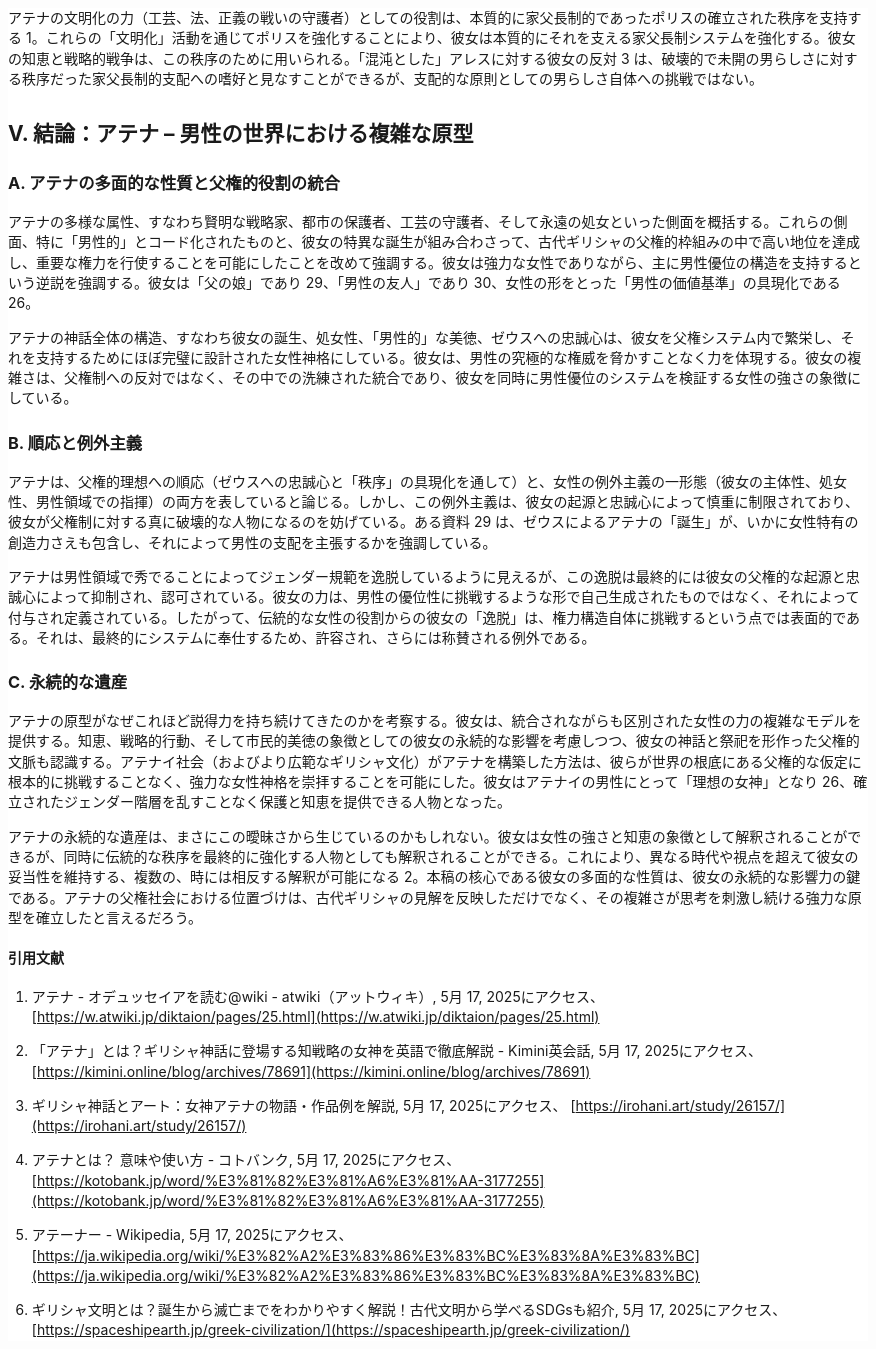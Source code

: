 
アテナの文明化の力（工芸、法、正義の戦いの守護者）としての役割は、本質的に家父長制的であったポリスの確立された秩序を支持する 1。これらの「文明化」活動を通じてポリスを強化することにより、彼女は本質的にそれを支える家父長制システムを強化する。彼女の知恵と戦略的戦争は、この秩序のために用いられる。「混沌とした」アレスに対する彼女の反対 3 は、破壊的で未開の男らしさに対する秩序だった家父長制的支配への嗜好と見なすことができるが、支配的な原則としての男らしさ自体への挑戦ではない。

## V. 結論：アテナ – 男性の世界における複雑な原型

### A. アテナの多面的な性質と父権的役割の統合

アテナの多様な属性、すなわち賢明な戦略家、都市の保護者、工芸の守護者、そして永遠の処女といった側面を概括する。これらの側面、特に「男性的」とコード化されたものと、彼女の特異な誕生が組み合わさって、古代ギリシャの父権的枠組みの中で高い地位を達成し、重要な権力を行使することを可能にしたことを改めて強調する。彼女は強力な女性でありながら、主に男性優位の構造を支持するという逆説を強調する。彼女は「父の娘」であり 29、「男性の友人」であり 30、女性の形をとった「男性の価値基準」の具現化である 26。

アテナの神話全体の構造、すなわち彼女の誕生、処女性、「男性的」な美徳、ゼウスへの忠誠心は、彼女を父権システム内で繁栄し、それを支持するためにほぼ完璧に設計された女性神格にしている。彼女は、男性の究極的な権威を脅かすことなく力を体現する。彼女の複雑さは、父権制への反対ではなく、その中での洗練された統合であり、彼女を同時に男性優位のシステムを検証する女性の強さの象徴にしている。

### B. 順応と例外主義

アテナは、父権的理想への順応（ゼウスへの忠誠心と「秩序」の具現化を通して）と、女性の例外主義の一形態（彼女の主体性、処女性、男性領域での指揮）の両方を表していると論じる。しかし、この例外主義は、彼女の起源と忠誠心によって慎重に制限されており、彼女が父権制に対する真に破壊的な人物になるのを妨げている。ある資料 29 は、ゼウスによるアテナの「誕生」が、いかに女性特有の創造力さえも包含し、それによって男性の支配を主張するかを強調している。

アテナは男性領域で秀でることによってジェンダー規範を逸脱しているように見えるが、この逸脱は最終的には彼女の父権的な起源と忠誠心によって抑制され、認可されている。彼女の力は、男性の優位性に挑戦するような形で自己生成されたものではなく、それによって付与され定義されている。したがって、伝統的な女性の役割からの彼女の「逸脱」は、権力構造自体に挑戦するという点では表面的である。それは、最終的にシステムに奉仕するため、許容され、さらには称賛される例外である。

### C. 永続的な遺産

アテナの原型がなぜこれほど説得力を持ち続けてきたのかを考察する。彼女は、統合されながらも区別された女性の力の複雑なモデルを提供する。知恵、戦略的行動、そして市民的美徳の象徴としての彼女の永続的な影響を考慮しつつ、彼女の神話と祭祀を形作った父権的文脈も認識する。アテナイ社会（およびより広範なギリシャ文化）がアテナを構築した方法は、彼らが世界の根底にある父権的な仮定に根本的に挑戦することなく、強力な女性神格を崇拝することを可能にした。彼女はアテナイの男性にとって「理想の女神」となり 26、確立されたジェンダー階層を乱すことなく保護と知恵を提供できる人物となった。

アテナの永続的な遺産は、まさにこの曖昧さから生じているのかもしれない。彼女は女性の強さと知恵の象徴として解釈されることができるが、同時に伝統的な秩序を最終的に強化する人物としても解釈されることができる。これにより、異なる時代や視点を超えて彼女の妥当性を維持する、複数の、時には相反する解釈が可能になる 2。本稿の核心である彼女の多面的な性質は、彼女の永続的な影響力の鍵である。アテナの父権社会における位置づけは、古代ギリシャの見解を反映しただけでなく、その複雑さが思考を刺激し続ける強力な原型を確立したと言えるだろう。

#### 引用文献

1. アテナ - オデュッセイアを読む@wiki - atwiki（アットウィキ）, 5月 17, 2025にアクセス、 [https://w.atwiki.jp/diktaion/pages/25.html](https://w.atwiki.jp/diktaion/pages/25.html)
    
2. 「アテナ」とは？ギリシャ神話に登場する知戦略の女神を英語で徹底解説 - Kimini英会話, 5月 17, 2025にアクセス、 [https://kimini.online/blog/archives/78691](https://kimini.online/blog/archives/78691)
    
3. ギリシャ神話とアート：女神アテナの物語・作品例を解説, 5月 17, 2025にアクセス、 [https://irohani.art/study/26157/](https://irohani.art/study/26157/)
    
4. アテナとは？ 意味や使い方 - コトバンク, 5月 17, 2025にアクセス、 [https://kotobank.jp/word/%E3%81%82%E3%81%A6%E3%81%AA-3177255](https://kotobank.jp/word/%E3%81%82%E3%81%A6%E3%81%AA-3177255)
    
5. アテーナー - Wikipedia, 5月 17, 2025にアクセス、 [https://ja.wikipedia.org/wiki/%E3%82%A2%E3%83%86%E3%83%BC%E3%83%8A%E3%83%BC](https://ja.wikipedia.org/wiki/%E3%82%A2%E3%83%86%E3%83%BC%E3%83%8A%E3%83%BC)
    
6. ギリシャ文明とは？誕生から滅亡までをわかりやすく解説！古代文明から学べるSDGsも紹介, 5月 17, 2025にアクセス、 [https://spaceshipearth.jp/greek-civilization/](https://spaceshipearth.jp/greek-civilization/)
    